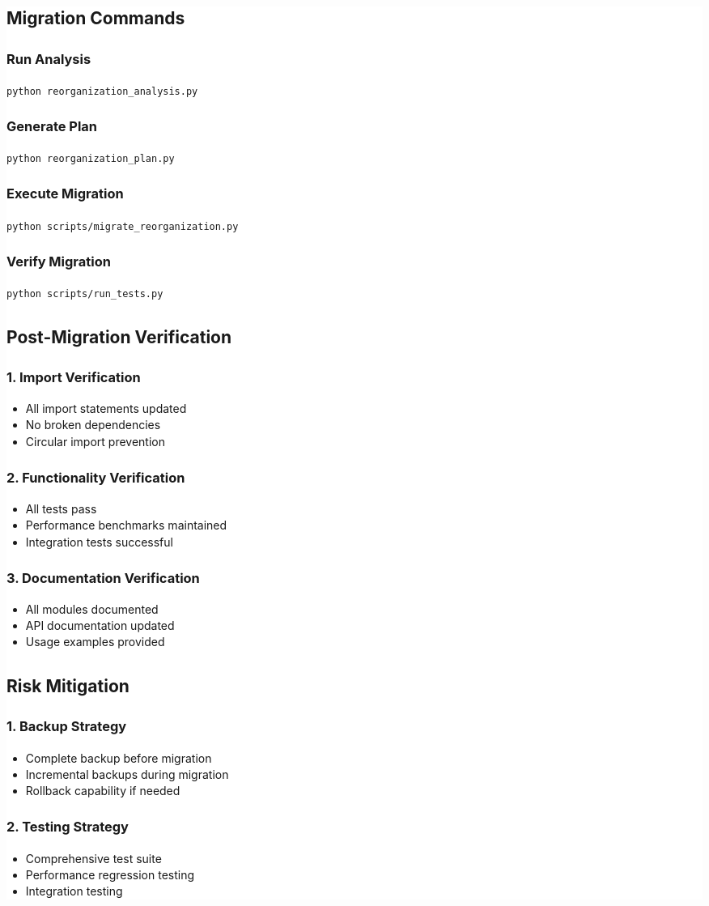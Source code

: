 ## Migration Commands

### Run Analysis
```bash
python reorganization_analysis.py
```

### Generate Plan
```bash
python reorganization_plan.py
```

### Execute Migration
```bash
python scripts/migrate_reorganization.py
```

### Verify Migration
```bash
python scripts/run_tests.py
```

## Post-Migration Verification

### 1. Import Verification
- All import statements updated
- No broken dependencies
- Circular import prevention

### 2. Functionality Verification
- All tests pass
- Performance benchmarks maintained
- Integration tests successful

### 3. Documentation Verification
- All modules documented
- API documentation updated
- Usage examples provided

## Risk Mitigation

### 1. Backup Strategy
- Complete backup before migration
- Incremental backups during migration
- Rollback capability if needed

### 2. Testing Strategy
- Comprehensive test suite
- Performance regression testing
- Integration testing
